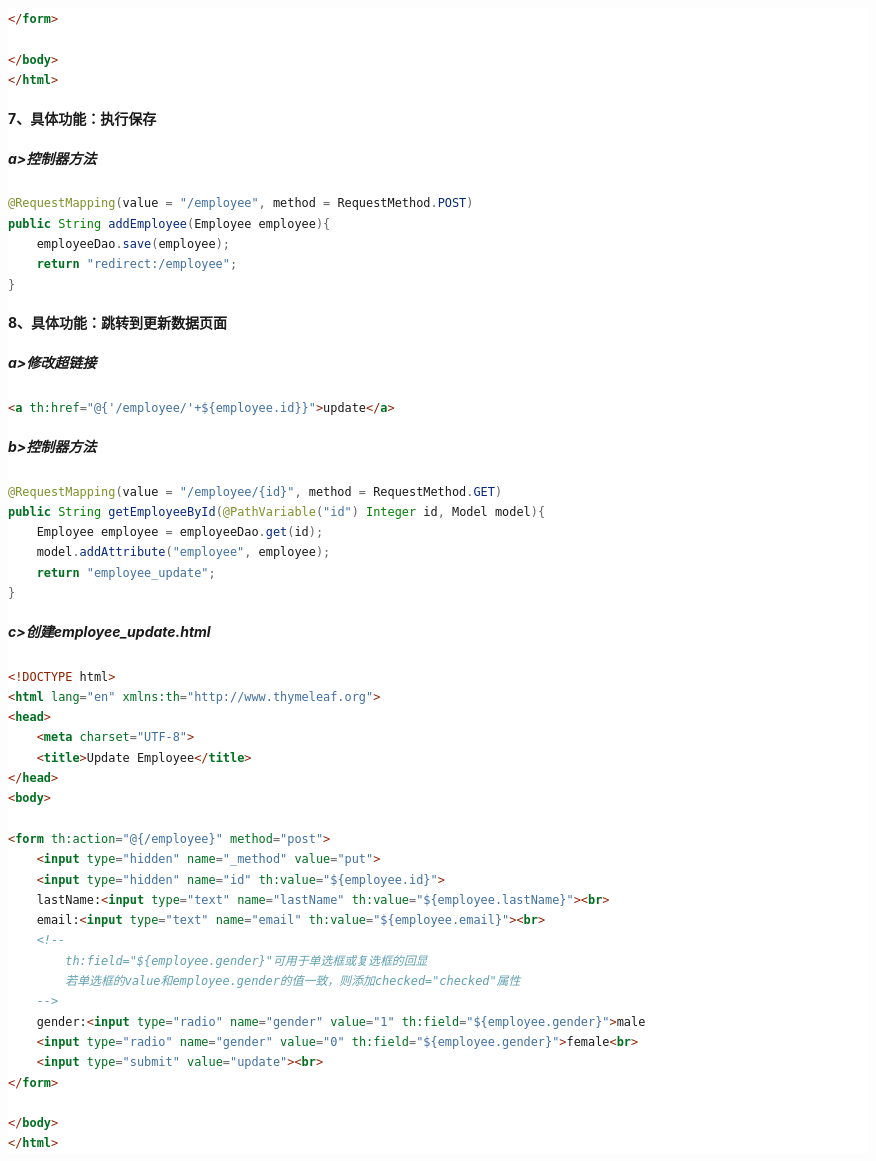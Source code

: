 ```html
</form>

</body>
</html>
```

#### 7、具体功能：执行保存

##### a>控制器方法

```java
@RequestMapping(value = "/employee", method = RequestMethod.POST)
public String addEmployee(Employee employee){
    employeeDao.save(employee);
    return "redirect:/employee";
}
```

#### 8、具体功能：跳转到更新数据页面

##### a>修改超链接

```html
<a th:href="@{'/employee/'+${employee.id}}">update</a>
```

##### b>控制器方法

```java
@RequestMapping(value = "/employee/{id}", method = RequestMethod.GET)
public String getEmployeeById(@PathVariable("id") Integer id, Model model){
    Employee employee = employeeDao.get(id);
    model.addAttribute("employee", employee);
    return "employee_update";
}
```

##### c>创建employee_update.html

```html
<!DOCTYPE html>
<html lang="en" xmlns:th="http://www.thymeleaf.org">
<head>
    <meta charset="UTF-8">
    <title>Update Employee</title>
</head>
<body>

<form th:action="@{/employee}" method="post">
    <input type="hidden" name="_method" value="put">
    <input type="hidden" name="id" th:value="${employee.id}">
    lastName:<input type="text" name="lastName" th:value="${employee.lastName}"><br>
    email:<input type="text" name="email" th:value="${employee.email}"><br>
    <!--
        th:field="${employee.gender}"可用于单选框或复选框的回显
        若单选框的value和employee.gender的值一致，则添加checked="checked"属性
    -->
    gender:<input type="radio" name="gender" value="1" th:field="${employee.gender}">male
    <input type="radio" name="gender" value="0" th:field="${employee.gender}">female<br>
    <input type="submit" value="update"><br>
</form>

</body>
</html>
```
